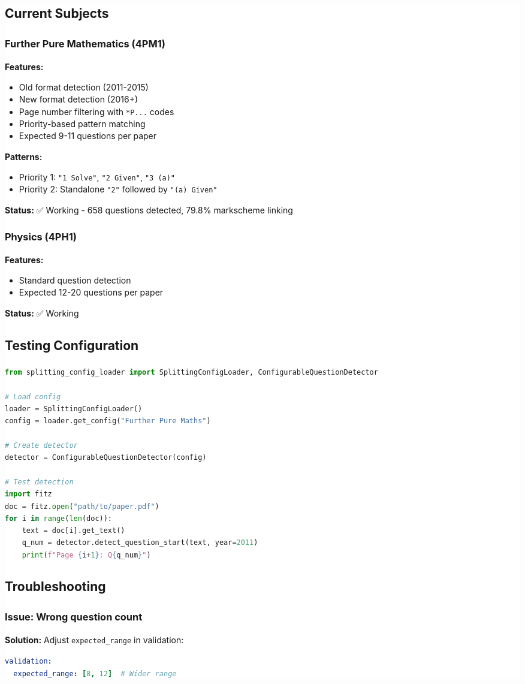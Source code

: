 ## Current Subjects

### Further Pure Mathematics (4PM1)

**Features:**
- Old format detection (2011-2015)
- New format detection (2016+)
- Page number filtering with `*P...` codes
- Priority-based pattern matching
- Expected 9-11 questions per paper

**Patterns:**
- Priority 1: `"1 Solve"`, `"2 Given"`, `"3 (a)"`
- Priority 2: Standalone `"2"` followed by `"(a) Given"`

**Status:** ✅ Working - 658 questions detected, 79.8% markscheme linking

### Physics (4PH1)

**Features:**
- Standard question detection
- Expected 12-20 questions per paper

**Status:** ✅ Working

## Testing Configuration

```python
from splitting_config_loader import SplittingConfigLoader, ConfigurableQuestionDetector

# Load config
loader = SplittingConfigLoader()
config = loader.get_config("Further Pure Maths")

# Create detector
detector = ConfigurableQuestionDetector(config)

# Test detection
import fitz
doc = fitz.open("path/to/paper.pdf")
for i in range(len(doc)):
    text = doc[i].get_text()
    q_num = detector.detect_question_start(text, year=2011)
    print(f"Page {i+1}: Q{q_num}")
```

## Troubleshooting

### Issue: Wrong question count

**Solution:** Adjust `expected_range` in validation:
```yaml
validation:
  expected_range: [8, 12]  # Wider range
```
